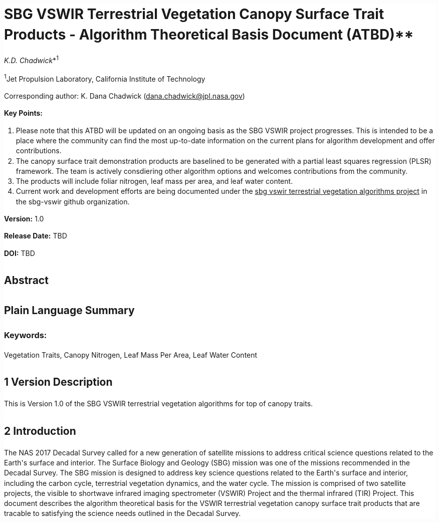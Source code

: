 # SBG VSWIR Terrestrial Vegetation Canopy Surface Trait Products - Algorithm Theoretical Basis Document (ATBD)**

*K.D. Chadwick**<sup>1</sup>

<sup>1</sup>Jet Propulsion Laboratory, California Institute of Technology

Corresponding author: K. Dana Chadwick (dana.chadwick@jpl.nasa.gov)

**Key Points:**
1. Please note that this ATBD will be updated on an ongoing basis as the SBG VSWIR project progresses. This is intended to be a place where the community can find the most up-to-date information on the current plans for algorithm development and offer contributions. 
2. The canopy surface trait demonstration products are baselined to be generated with a partial least squares regression (PLSR) framework. The team is actively consdiering other algorithm options and welcomes contributions from the community. 
3. The products will include foliar nitrogen, leaf mass per area, and leaf water content.
4. Current work and development efforts are being documented under the [sbg vswir terrestrial vegetation algorithms project](https://github.com/orgs/sbg-vswir/projects/2/views/2?groupedBy%5BcolumnId%5D=168240171) in the sbg-vswir github organization. 

**Version:** 1.0

**Release Date:** TBD

**DOI:** TBD

## Abstract

## Plain Language Summary

### Keywords: 
Vegetation Traits,
Canopy Nitrogen,
Leaf Mass Per Area,
Leaf Water Content


## 1 Version Description

This is Version 1.0 of the SBG VSWIR terrestrial vegetation algorithms for top of canopy traits.

## 2 Introduction

The NAS 2017 Decadal Survey called for a new generation of satellite missions to address critical science questions related to the Earth's surface and interior. The Surface Biology and Geology (SBG) mission was one of the missions recommended in the Decadal Survey. The SBG mission is designed to address key science questions related to the Earth's surface and interior, including the carbon cycle, terrestrial vegetation dynamics, and the water cycle. The mission is comprised of two satellite projects, the visible to shortwave infrared imaging spectrometer (VSWIR) Project and the thermal infrared (TIR) Project. This document describes the algorithm theoretical basis for the VSWIR terrestrial vegetation canopy surface trait products that are tracable to satisfying the science needs outlined in the Decadal Survey. 
